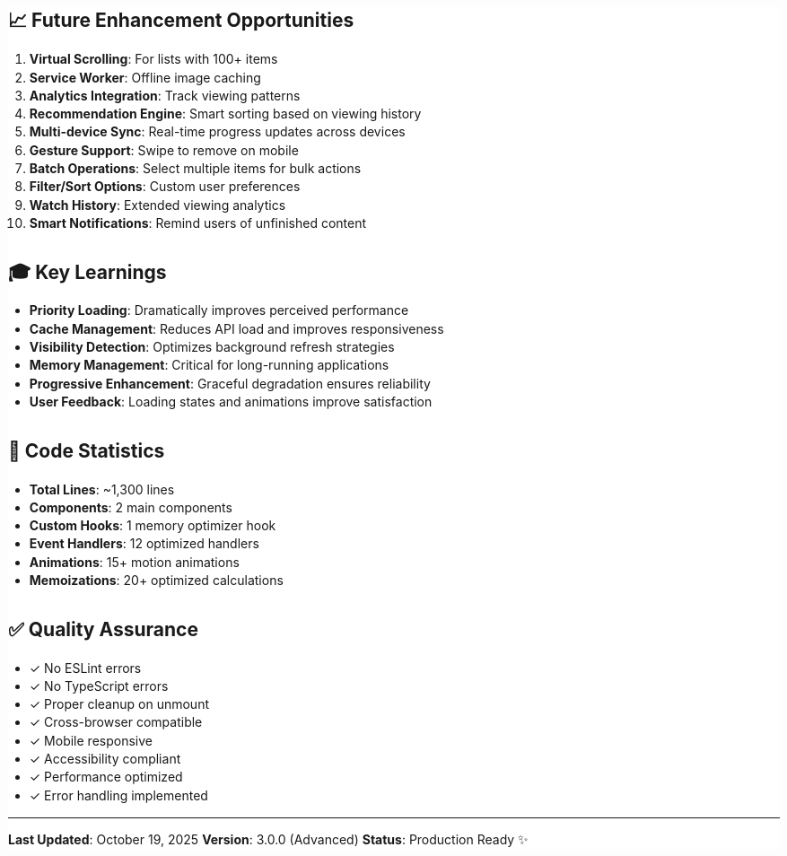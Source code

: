 ## 📈 Future Enhancement Opportunities

1. **Virtual Scrolling**: For lists with 100+ items
2. **Service Worker**: Offline image caching
3. **Analytics Integration**: Track viewing patterns
4. **Recommendation Engine**: Smart sorting based on viewing history
5. **Multi-device Sync**: Real-time progress updates across devices
6. **Gesture Support**: Swipe to remove on mobile
7. **Batch Operations**: Select multiple items for bulk actions
8. **Filter/Sort Options**: Custom user preferences
9. **Watch History**: Extended viewing analytics
10. **Smart Notifications**: Remind users of unfinished content

## 🎓 Key Learnings

- **Priority Loading**: Dramatically improves perceived performance
- **Cache Management**: Reduces API load and improves responsiveness
- **Visibility Detection**: Optimizes background refresh strategies
- **Memory Management**: Critical for long-running applications
- **Progressive Enhancement**: Graceful degradation ensures reliability
- **User Feedback**: Loading states and animations improve satisfaction

## 📝 Code Statistics

- **Total Lines**: ~1,300 lines
- **Components**: 2 main components
- **Custom Hooks**: 1 memory optimizer hook
- **Event Handlers**: 12 optimized handlers
- **Animations**: 15+ motion animations
- **Memoizations**: 20+ optimized calculations

## ✅ Quality Assurance

- ✓ No ESLint errors
- ✓ No TypeScript errors
- ✓ Proper cleanup on unmount
- ✓ Cross-browser compatible
- ✓ Mobile responsive
- ✓ Accessibility compliant
- ✓ Performance optimized
- ✓ Error handling implemented

---

**Last Updated**: October 19, 2025
**Version**: 3.0.0 (Advanced)
**Status**: Production Ready ✨
